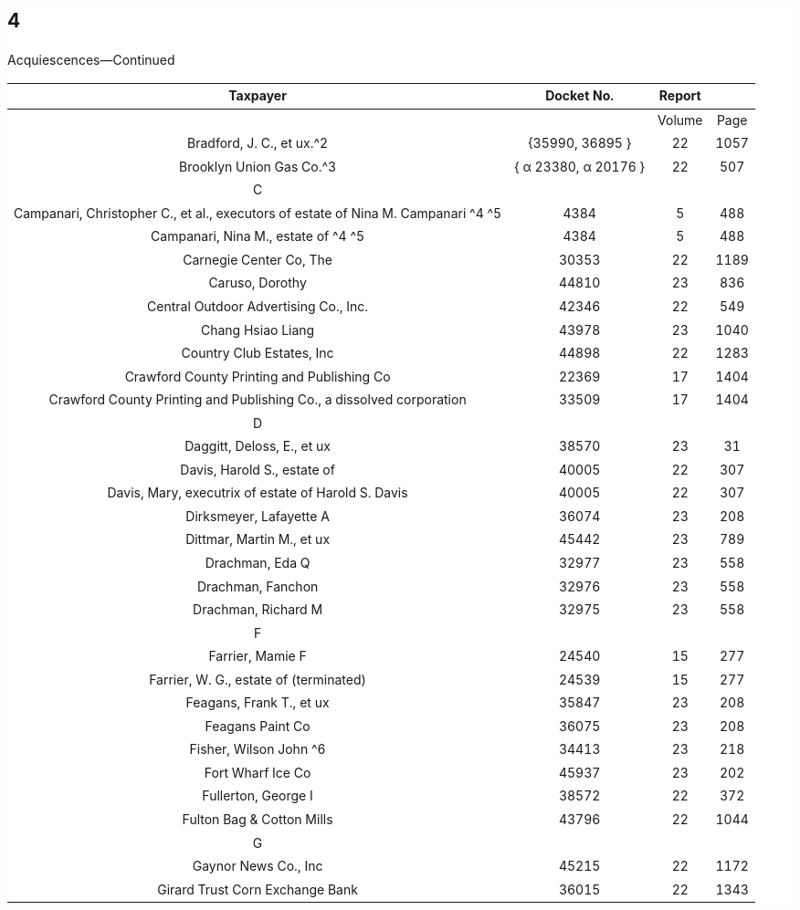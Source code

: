 ## 4

Acquiescences—Continued

|                                     Taxpayer                                      |      Docket No.      | Report |      |
|:---------------------------------------------------------------------------------:|:--------------------:|:------:|:----:|
|                                                                                   |                      | Volume | Page |
|                             Bradford, J. C., et ux.^2                             |   {35990, 36895 }    |   22   | 1057 |
|                             Brooklyn Union Gas Co.^3                              | { α 23380, α 20176 } |   22   | 507  |
|                                         C                                         |                      |        |      |
| Campanari, Christopher C., et al., executors of estate of Nina M. Campanari ^4 ^5 |         4384         |   5    | 488  |
|                        Campanari, Nina M., estate of ^4 ^5                        |         4384         |   5    | 488  |
|                              Carnegie Center Co, The                              |        30353         |   22   | 1189 |
|                                  Caruso, Dorothy                                  |        44810         |   23   | 836  |
|                       Central Outdoor Advertising Co., Inc.                       |        42346         |   22   | 549  |
|                                 Chang Hsiao Liang                                 |        43978         |   23   | 1040 |
|                             Country Club Estates, Inc                             |        44898         |   22   | 1283 |
|                    Crawford County Printing and Publishing Co                     |        22369         |   17   | 1404 |
|       Crawford County Printing and Publishing Co., a dissolved corporation        |        33509         |   17   | 1404 |
|                                         D                                         |                      |        |      |
|                            Daggitt, Deloss, E., et ux                             |        38570         |   23   |  31  |
|                            Davis, Harold S., estate of                            |        40005         |   22   | 307  |
|                Davis, Mary, executrix of estate of Harold S. Davis                |        40005         |   22   | 307  |
|                              Dirksmeyer, Lafayette A                              |        36074         |   23   | 208  |
|                             Dittmar, Martin M., et ux                             |        45442         |   23   | 789  |
|                                  Drachman, Eda Q                                  |        32977         |   23   | 558  |
|                                 Drachman, Fanchon                                 |        32976         |   23   | 558  |
|                                Drachman, Richard M                                |        32975         |   23   | 558  |
|                                         F                                         |                      |        |      |
|                                 Farrier, Mamie F                                  |        24540         |   15   | 277  |
|                      Farrier, W. G., estate of (terminated)                       |        24539         |   15   | 277  |
|                             Feagans, Frank T., et ux                              |        35847         |   23   | 208  |
|                                 Feagans Paint Co                                  |        36075         |   23   | 208  |
|                              Fisher, Wilson John ^6                               |        34413         |   23   | 218  |
|                                 Fort Wharf Ice Co                                 |        45937         |   23   | 202  |
|                                Fullerton, George I                                |        38572         |   22   | 372  |
|                             Fulton Bag & Cotton Mills                             |        43796         |   22   | 1044 |
|                                         G                                         |                      |        |      |
|                               Gaynor News Co., Inc                                |        45215         |   22   | 1172 |
|                          Girard Trust Corn Exchange Bank                          |        36015         |   22   | 1343 |